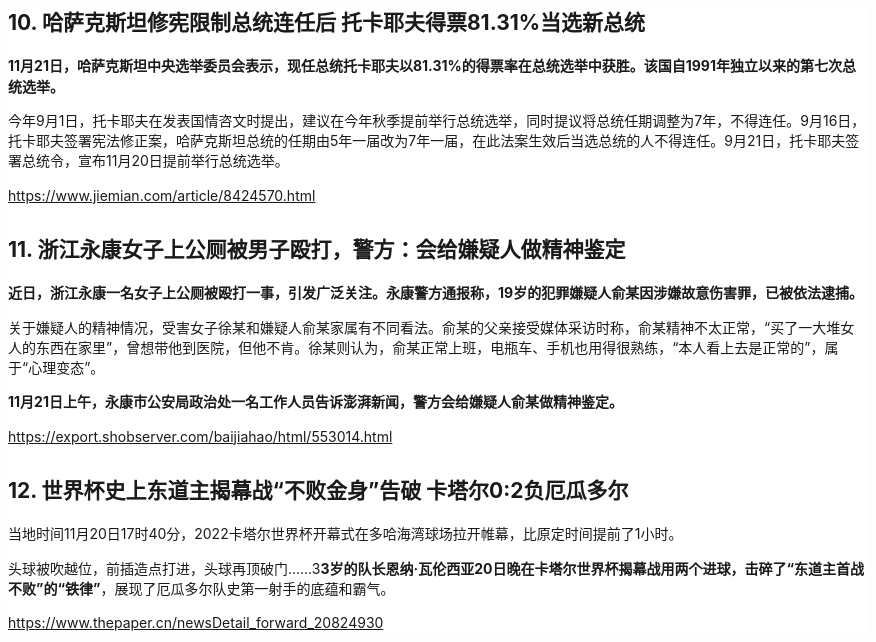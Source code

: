 

## 10. 哈萨克斯坦修宪限制总统连任后 托卡耶夫得票81.31%当选新总统

**11月21日，哈萨克斯坦中央选举委员会表示，现任总统托卡耶夫以81.31%的得票率在总统选举中获胜。该国自1991年独立以来的第七次总统选举。**



今年9月1日，托卡耶夫在发表国情咨文时提出，建议在今年秋季提前举行总统选举，同时提议将总统任期调整为7年，不得连任。9月16日，托卡耶夫签署宪法修正案，哈萨克斯坦总统的任期由5年一届改为7年一届，在此法案生效后当选总统的人不得连任。9月21日，托卡耶夫签署总统令，宣布11月20日提前举行总统选举。

https://www.jiemian.com/article/8424570.html 



## 11. 浙江永康女子上公厕被男子殴打，警方：会给嫌疑人做精神鉴定

**近日，浙江永康一名女子上公厕被殴打一事，引发广泛关注。永康警方通报称，19岁的犯罪嫌疑人俞某因涉嫌故意伤害罪，已被依法逮捕。**



关于嫌疑人的精神情况，受害女子徐某和嫌疑人俞某家属有不同看法。俞某的父亲接受媒体采访时称，俞某精神不太正常，“买了一大堆女人的东西在家里”，曾想带他到医院，但他不肯。徐某则认为，俞某正常上班，电瓶车、手机也用得很熟练，“本人看上去是正常的”，属于“心理变态”。

**11月21日上午，永康市公安局政治处一名工作人员告诉澎湃新闻，警方会给嫌疑人俞某做精神鉴定。**

https://export.shobserver.com/baijiahao/html/553014.html



## 12. 世界杯史上东道主揭幕战“不败金身”告破 卡塔尔0:2负厄瓜多尔

当地时间11月20日17时40分，2022卡塔尔世界杯开幕式在多哈海湾球场拉开帷幕，比原定时间提前了1小时。



头球被吹越位，前插造点打进，头球再顶破门……3**3岁的队长恩纳·瓦伦西亚20日晚在卡塔尔世界杯揭幕战用两个进球，击碎了“东道主首战不败”的“铁律”**，展现了厄瓜多尔队史第一射手的底蕴和霸气。

https://www.thepaper.cn/newsDetail_forward_20824930 